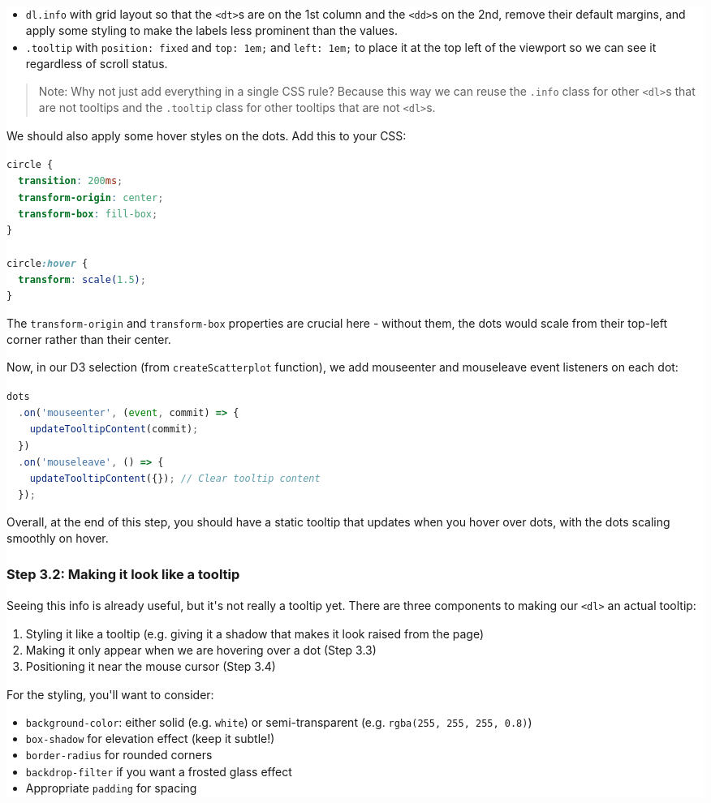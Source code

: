 - `dl.info` with grid layout so that the `<dt>`s are on the 1st column and the `<dd>`s on the 2nd, remove their default margins, and apply some styling to make the labels less prominent than the values.
- `.tooltip` with `position: fixed` and `top: 1em;` and `left: 1em;` to place it at the top left of the viewport so we can see it regardless of scroll status.

> Note: Why not just add everything in a single CSS rule? Because this way we can reuse the `.info` class for other `<dl>`s that are not tooltips and the `.tooltip` class for other tooltips that are not `<dl>`s.

We should also apply some hover styles on the dots. Add this to your CSS:

```css
circle {
  transition: 200ms;
  transform-origin: center;
  transform-box: fill-box;
}

circle:hover {
  transform: scale(1.5);
}
```

The `transform-origin` and `transform-box` properties are crucial here - without them, the dots would scale from their top-left corner rather than their center.

Now, in our D3 selection (from `createScatterplot` function), we add mouseenter and mouseleave event listeners on each dot:

```javascript
dots
  .on('mouseenter', (event, commit) => {
    updateTooltipContent(commit);
  })
  .on('mouseleave', () => {
    updateTooltipContent({}); // Clear tooltip content
  });
```

Overall, at the end of this step, you should have a static tooltip that updates when you hover over dots, with the dots scaling smoothly on hover.

### Step 3.2: Making it look like a tooltip

Seeing this info is already useful, but it's not really a tooltip yet. There are three components to making our `<dl>` an actual tooltip:

1. Styling it like a tooltip (e.g. giving it a shadow that makes it look raised from the page)
2. Making it only appear when we are hovering over a dot (Step 3.3)
3. Positioning it near the mouse cursor (Step 3.4)

For the styling, you'll want to consider:

- `background-color`: either solid (e.g. `white`) or semi-transparent (e.g. `rgba(255, 255, 255, 0.8)`)
- `box-shadow` for elevation effect (keep it subtle!)
- `border-radius` for rounded corners
- `backdrop-filter` if you want a frosted glass effect
- Appropriate `padding` for spacing
